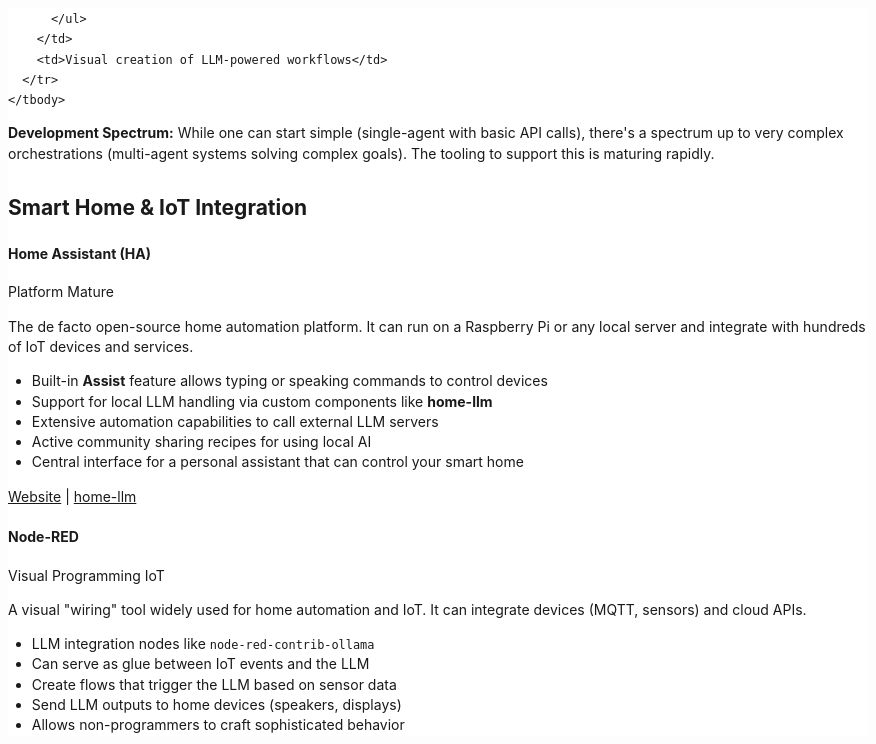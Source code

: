           </ul>
        </td>
        <td>Visual creation of LLM-powered workflows</td>
      </tr>
    </tbody>
  </table>
</div>

<div class="insight-box">
  <p><strong>Development Spectrum:</strong> While one can start simple (single-agent with basic API calls), there's a spectrum up to very complex orchestrations (multi-agent systems solving complex goals). The tooling to support this is maturing rapidly.</p>
</div>

## Smart Home & IoT Integration

<div class="tool-grid">
  <div class="tool-card large">
    <div class="header">
      <h4>Home Assistant (HA)</h4>
      <div class="tags">
        <span class="tag">Platform</span>
        <span class="tag">Mature</span>
      </div>
    </div>
    <p>The de facto open-source home automation platform. It can run on a Raspberry Pi or any local server and integrate with hundreds of IoT devices and services.</p>
    <div class="features">
      <ul>
        <li>Built-in <strong>Assist</strong> feature allows typing or speaking commands to control devices</li>
        <li>Support for local LLM handling via custom components like <strong>home-llm</strong></li>
        <li>Extensive automation capabilities to call external LLM servers</li>
        <li>Active community sharing recipes for using local AI</li>
        <li>Central interface for a personal assistant that can control your smart home</li>
      </ul>
    </div>
    <div class="links">
      <a href="https://www.home-assistant.io/" target="_blank">Website</a> |
      <a href="https://github.com/acon96/home-llm" target="_blank">home-llm</a>
    </div>
  </div>

  <div class="tool-card large">
    <div class="header">
      <h4>Node-RED</h4>
      <div class="tags">
        <span class="tag">Visual Programming</span>
        <span class="tag">IoT</span>
      </div>
    </div>
    <p>A visual "wiring" tool widely used for home automation and IoT. It can integrate devices (MQTT, sensors) and cloud APIs.</p>
    <div class="features">
      <ul>
        <li>LLM integration nodes like <code>node-red-contrib-ollama</code></li>
        <li>Can serve as glue between IoT events and the LLM</li>
        <li>Create flows that trigger the LLM based on sensor data</li>
        <li>Send LLM outputs to home devices (speakers, displays)</li>
        <li>Allows non-programmers to craft sophisticated behavior</li>
      </ul>
    </div>
    <div class="use-case">